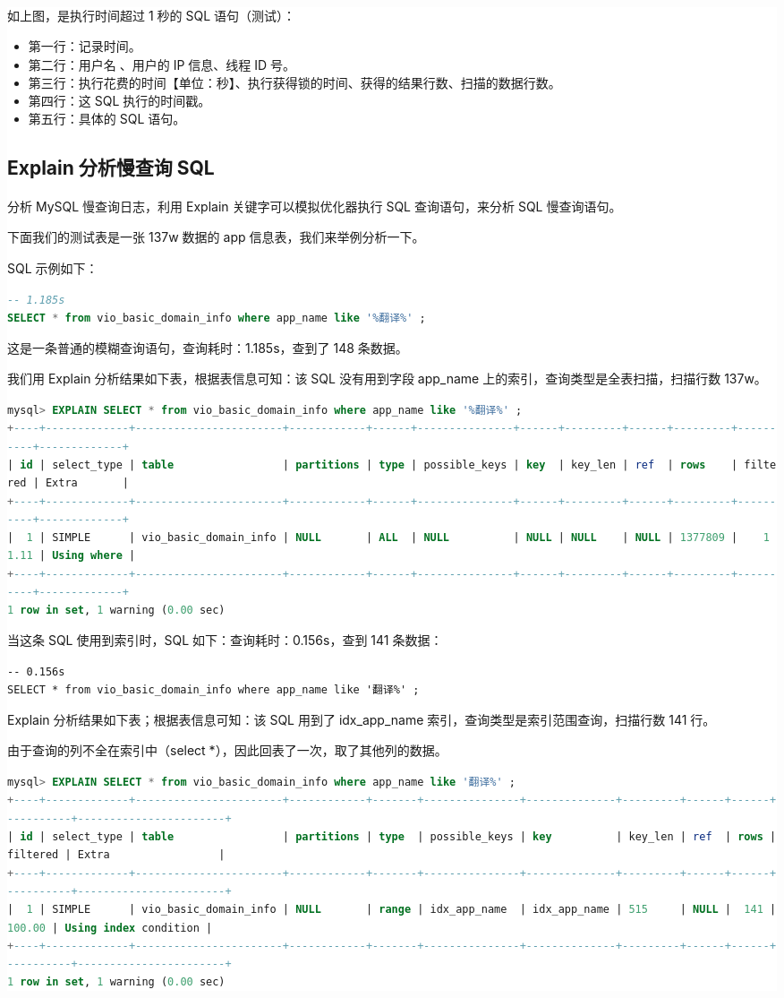 如上图，是执行时间超过 1 秒的 SQL 语句（测试）：

- 第一行：记录时间。
- 第二行：用户名 、用户的 IP 信息、线程 ID 号。
- 第三行：执行花费的时间【单位：秒】、执行获得锁的时间、获得的结果行数、扫描的数据行数。
- 第四行：这 SQL 执行的时间戳。
- 第五行：具体的 SQL 语句。

## Explain 分析慢查询 SQL

分析 MySQL 慢查询日志，利用 Explain 关键字可以模拟优化器执行 SQL 查询语句，来分析 SQL 慢查询语句。

下面我们的测试表是一张 137w 数据的 app 信息表，我们来举例分析一下。

SQL 示例如下：

```sql
-- 1.185s
SELECT * from vio_basic_domain_info where app_name like '%翻译%' ;
```

这是一条普通的模糊查询语句，查询耗时：1.185s，查到了 148 条数据。

我们用 Explain 分析结果如下表，根据表信息可知：该 SQL 没有用到字段 app_name 上的索引，查询类型是全表扫描，扫描行数 137w。
```sql
mysql> EXPLAIN SELECT * from vio_basic_domain_info where app_name like '%翻译%' ;
+----+-------------+-----------------------+------------+------+---------------+------+---------+------+---------+----------+-------------+
| id | select_type | table                 | partitions | type | possible_keys | key  | key_len | ref  | rows    | filtered | Extra       |
+----+-------------+-----------------------+------------+------+---------------+------+---------+------+---------+----------+-------------+
|  1 | SIMPLE      | vio_basic_domain_info | NULL       | ALL  | NULL          | NULL | NULL    | NULL | 1377809 |    11.11 | Using where |
+----+-------------+-----------------------+------------+------+---------------+------+---------+------+---------+----------+-------------+
1 row in set, 1 warning (0.00 sec)
```

当这条 SQL 使用到索引时，SQL 如下：查询耗时：0.156s，查到 141 条数据：

```
-- 0.156s
SELECT * from vio_basic_domain_info where app_name like '翻译%' ;
```

Explain 分析结果如下表；根据表信息可知：该 SQL 用到了 idx_app_name 索引，查询类型是索引范围查询，扫描行数 141 行。

由于查询的列不全在索引中（select \*），因此回表了一次，取了其他列的数据。

```sql
mysql> EXPLAIN SELECT * from vio_basic_domain_info where app_name like '翻译%' ;
+----+-------------+-----------------------+------------+-------+---------------+--------------+---------+------+------+----------+-----------------------+
| id | select_type | table                 | partitions | type  | possible_keys | key          | key_len | ref  | rows | filtered | Extra                 |
+----+-------------+-----------------------+------------+-------+---------------+--------------+---------+------+------+----------+-----------------------+
|  1 | SIMPLE      | vio_basic_domain_info | NULL       | range | idx_app_name  | idx_app_name | 515     | NULL |  141 |   100.00 | Using index condition |
+----+-------------+-----------------------+------------+-------+---------------+--------------+---------+------+------+----------+-----------------------+
1 row in set, 1 warning (0.00 sec)
```
